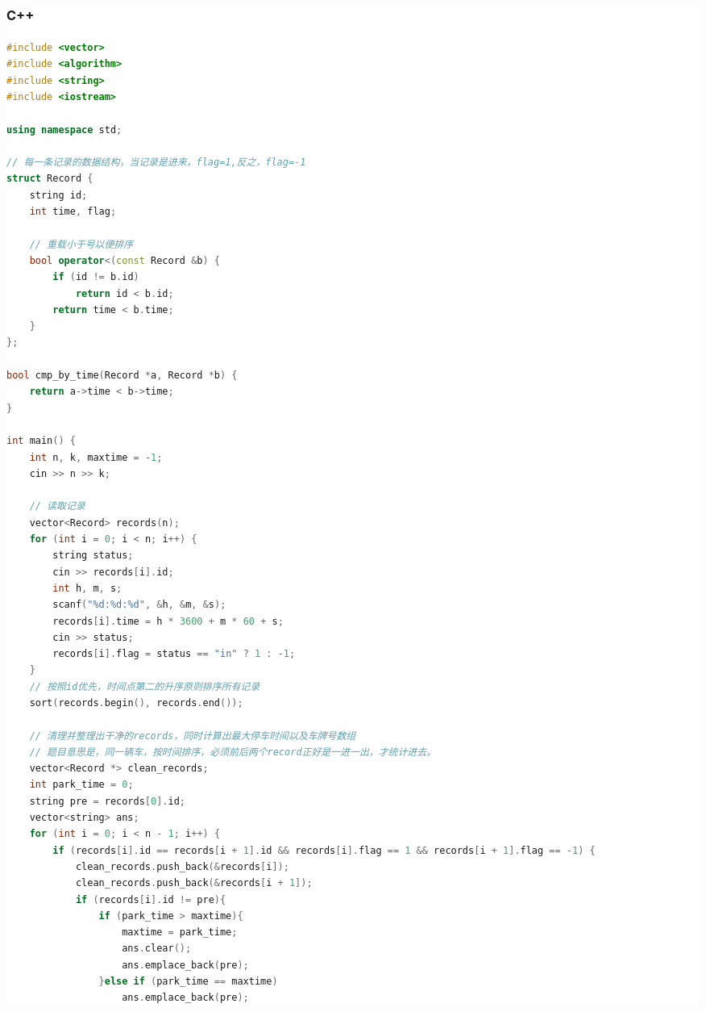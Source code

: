 ### C++

```c++
#include <vector>
#include <algorithm>
#include <string>
#include <iostream>

using namespace std;

// 每一条记录的数据结构，当记录是进来，flag=1,反之，flag=-1
struct Record {
    string id;
    int time, flag;

    // 重载小于号以便排序
    bool operator<(const Record &b) {
        if (id != b.id)
            return id < b.id;
        return time < b.time;
    }
};

bool cmp_by_time(Record *a, Record *b) {
    return a->time < b->time;
}

int main() {
    int n, k, maxtime = -1;
    cin >> n >> k;

    // 读取记录
    vector<Record> records(n);
    for (int i = 0; i < n; i++) {
        string status;
        cin >> records[i].id;
        int h, m, s;
        scanf("%d:%d:%d", &h, &m, &s);
        records[i].time = h * 3600 + m * 60 + s;
        cin >> status;
        records[i].flag = status == "in" ? 1 : -1;
    }
    // 按照id优先，时间点第二的升序原则排序所有记录
    sort(records.begin(), records.end());

    // 清理并整理出干净的records，同时计算出最大停车时间以及车牌号数组
    // 题目意思是，同一辆车，按时间排序，必须前后两个record正好是一进一出，才统计进去。
    vector<Record *> clean_records;
    int park_time = 0;
    string pre = records[0].id;
    vector<string> ans;
    for (int i = 0; i < n - 1; i++) {
        if (records[i].id == records[i + 1].id && records[i].flag == 1 && records[i + 1].flag == -1) {
            clean_records.push_back(&records[i]);
            clean_records.push_back(&records[i + 1]);
            if (records[i].id != pre){
                if (park_time > maxtime){
                    maxtime = park_time;
                    ans.clear();
                    ans.emplace_back(pre);
                }else if (park_time == maxtime)
                    ans.emplace_back(pre);
```